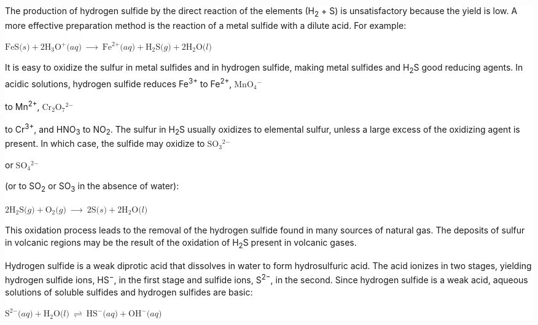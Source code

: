 The production of hydrogen sulfide by the direct reaction of the elements (H<sub>2</sub> + S) is unsatisfactory because the yield is low. A more effective preparation method is the reaction of a metal sulfide with a dilute acid. For example:

<div data-type="equation">
<math xmlns="http://www.w3.org/1998/Math/MathML"><mrow><mtext>FeS</mtext><mo stretchy="false">(</mo><mi>s</mi><mo stretchy="false">)</mo><mo>+</mo><msub><mrow><mtext>2H</mtext></mrow><mn>3</mn></msub><msup><mtext>O</mtext><mtext>+</mtext></msup><mo stretchy="false">(</mo><mi>a</mi><mi>q</mi><mo stretchy="false">)</mo><mspace width="0.2em" /><mo stretchy="false">⟶</mo><mspace width="0.2em" /><msup><mrow><mtext>Fe</mtext></mrow><mrow><mn>2+</mn></mrow></msup><mo stretchy="false">(</mo><mi>a</mi><mi>q</mi><mo stretchy="false">)</mo><mo>+</mo><msub><mtext>H</mtext><mn>2</mn></msub><mtext>S</mtext><mo stretchy="false">(</mo><mi>g</mi><mo stretchy="false">)</mo><mo>+</mo><msub><mrow><mtext>2H</mtext></mrow><mn>2</mn></msub><mtext>O</mtext><mo stretchy="false">(</mo><mi>l</mi><mo stretchy="false">)</mo></mrow></math>
</div>

It is easy to oxidize the sulfur in metal sulfides and in hydrogen sulfide, making metal sulfides and H<sub>2</sub>S good reducing agents. In acidic solutions, hydrogen sulfide reduces Fe<sup>3+</sup> to Fe<sup>2+</sup>, <math xmlns="http://www.w3.org/1998/Math/MathML"><mrow><msub><mrow><mtext>MnO</mtext></mrow><mn>4</mn></msub><msup><mrow /><mo>−</mo></msup></mrow></math>

 to Mn<sup>2+</sup>, <math xmlns="http://www.w3.org/1998/Math/MathML"><mrow><msub><mrow><mtext>Cr</mtext></mrow><mn>2</mn></msub><msub><mtext>O</mtext><mn>7</mn></msub><msup><mrow /><mrow><mn>2−</mn></mrow></msup></mrow></math>

 to Cr<sup>3+</sup>, and HNO<sub>3</sub> to NO<sub>2</sub>. The sulfur in H<sub>2</sub>S usually oxidizes to elemental sulfur, unless a large excess of the oxidizing agent is present. In which case, the sulfide may oxidize to <math xmlns="http://www.w3.org/1998/Math/MathML"><mrow><msub><mrow><mtext>SO</mtext></mrow><mn>3</mn></msub><msup><mrow /><mrow><mn>2−</mn></mrow></msup></mrow></math>

 or <math xmlns="http://www.w3.org/1998/Math/MathML"><mrow><msub><mrow><mtext>SO</mtext></mrow><mn>4</mn></msub><msup><mrow /><mrow><mn>2−</mn></mrow></msup></mrow></math>

 (or to SO<sub>2</sub> or SO<sub>3</sub> in the absence of water):

<div data-type="equation">
<math xmlns="http://www.w3.org/1998/Math/MathML"><mrow><msub><mrow><mtext>2H</mtext></mrow><mn>2</mn></msub><mtext>S</mtext><mo stretchy="false">(</mo><mi>g</mi><mo stretchy="false">)</mo><mo>+</mo><msub><mtext>O</mtext><mn>2</mn></msub><mo stretchy="false">(</mo><mi>g</mi><mo stretchy="false">)</mo><mspace width="0.2em" /><mo stretchy="false">⟶</mo><mspace width="0.2em" /><mtext>2S</mtext><mo stretchy="false">(</mo><mi>s</mi><mo stretchy="false">)</mo><mo>+</mo><msub><mrow><mtext>2H</mtext></mrow><mn>2</mn></msub><mtext>O</mtext><mo stretchy="false">(</mo><mi>l</mi><mo stretchy="false">)</mo></mrow></math>
</div>

This oxidation process leads to the removal of the hydrogen sulfide found in many sources of natural gas. The deposits of sulfur in volcanic regions may be the result of the oxidation of H<sub>2</sub>S present in volcanic gases.

Hydrogen sulfide is a weak diprotic acid that dissolves in water to form hydrosulfuric acid. The acid ionizes in two stages, yielding hydrogen sulfide ions, HS<sup>−</sup>, in the first stage and sulfide ions, S<sup>2−</sup>, in the second. Since hydrogen sulfide is a weak acid, aqueous solutions of soluble sulfides and hydrogen sulfides are basic:

<div data-type="equation">
<math xmlns="http://www.w3.org/1998/Math/MathML"><mrow><msup><mtext>S</mtext><mrow><mn>2−</mn></mrow></msup><mo stretchy="false">(</mo><mi>a</mi><mi>q</mi><mo stretchy="false">)</mo><mo>+</mo><msub><mtext>H</mtext><mn>2</mn></msub><mtext>O</mtext><mo stretchy="false">(</mo><mi>l</mi><mo stretchy="false">)</mo><mspace width="0.2em" /><mo stretchy="false">⇌</mo><mspace width="0.2em" /><msup><mrow><mtext>HS</mtext></mrow><mtext>−</mtext></msup><mo stretchy="false">(</mo><mi>a</mi><mi>q</mi><mo stretchy="false">)</mo><mo>+</mo><msup><mrow><mtext>OH</mtext></mrow><mtext>−</mtext></msup><mo stretchy="false">(</mo><mi>a</mi><mi>q</mi><mo stretchy="false">)</mo></mrow></math>
</div>
